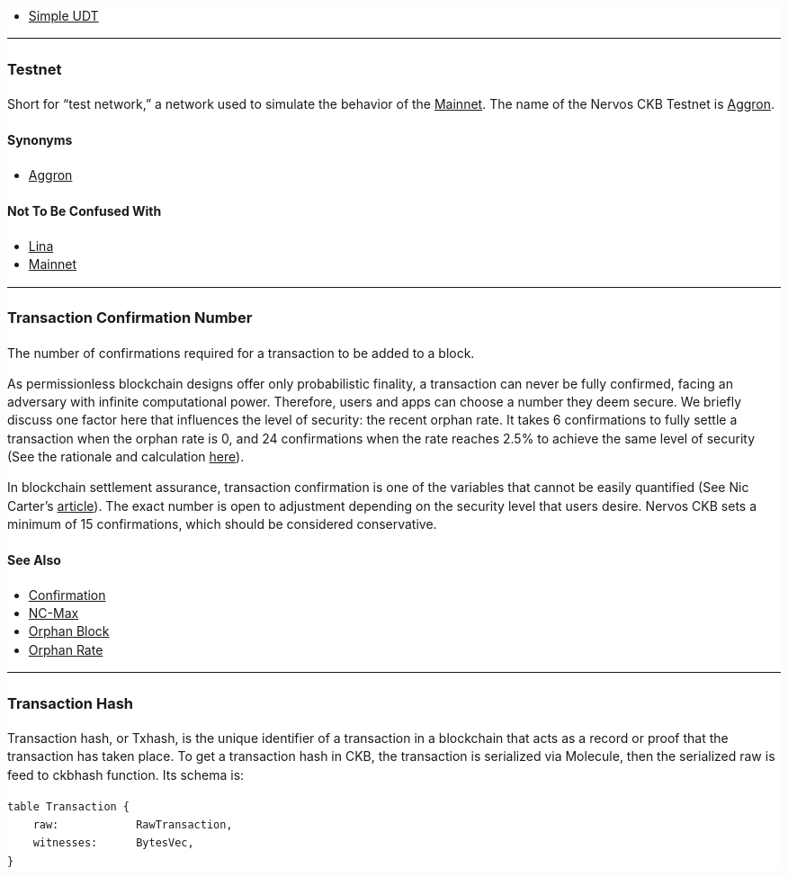 - [Simple UDT](#simple-udt)

---

### Testnet

Short for “test network,” a network used to simulate the behavior of the [Mainnet](#mainnet). The name of the Nervos CKB Testnet is [Aggron](#aggron).

#### Synonyms

- [Aggron](#aggron)

#### Not To Be Confused With

- [Lina](#lina)
- [Mainnet](#mainnet)

---

### Transaction Confirmation Number

The number of confirmations required for a transaction to be added to a block.

As permissionless blockchain designs offer only probabilistic finality, a transaction can never be fully confirmed, facing an adversary with infinite computational power. Therefore, users and apps can choose a number they deem secure. We briefly discuss one factor here that influences the level of security: the recent orphan rate. It takes 6 confirmations to fully settle a transaction when the orphan rate is 0, and 24 confirmations when the rate reaches 2.5% to achieve the same level of security (See the rationale and calculation [here](https://nervos-ckb-docs-git-v1-cryptape.vercel.app/docs/essays/tx-confirmation/)).

In blockchain settlement assurance, transaction confirmation is one of the variables that cannot be easily quantified (See Nic Carter’s [article](https://medium.com/@nic__carter/its-the-settlement-assurances-stupid-5dcd1c3f4e41)). The exact number is open to adjustment depending on the security level that users desire. Nervos CKB sets a minimum of 15 confirmations, which should be considered conservative.

#### See Also

- [Confirmation](#confirmation)
- [NC-Max](#nc-max)
- [Orphan Block](#orphan-block)
- [Orphan Rate](#orphan-rate)

---

### Transaction Hash

Transaction hash, or Txhash, is the unique identifier of a transaction in a blockchain that acts as a record or proof that the transaction has taken place. To get a transaction hash in CKB, the transaction is serialized via Molecule, then the serialized raw is feed to ckbhash function. Its schema is:

```
table Transaction {
    raw:            RawTransaction,
    witnesses:      BytesVec,
}
```
